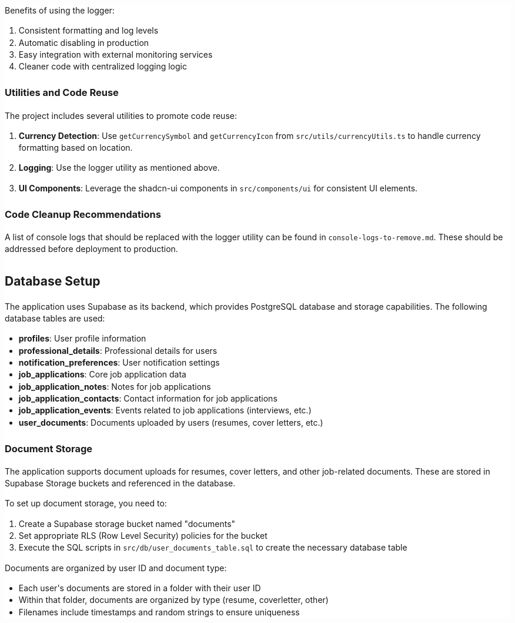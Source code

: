 Benefits of using the logger:

1. Consistent formatting and log levels
2. Automatic disabling in production
3. Easy integration with external monitoring services
4. Cleaner code with centralized logging logic

### Utilities and Code Reuse

The project includes several utilities to promote code reuse:

1. **Currency Detection**: Use `getCurrencySymbol` and `getCurrencyIcon` from `src/utils/currencyUtils.ts` to handle currency formatting based on location.

2. **Logging**: Use the logger utility as mentioned above.

3. **UI Components**: Leverage the shadcn-ui components in `src/components/ui` for consistent UI elements.

### Code Cleanup Recommendations

A list of console logs that should be replaced with the logger utility can be found in `console-logs-to-remove.md`. These should be addressed before deployment to production.

## Database Setup

The application uses Supabase as its backend, which provides PostgreSQL database and storage capabilities. The following database tables are used:

- **profiles**: User profile information
- **professional_details**: Professional details for users
- **notification_preferences**: User notification settings
- **job_applications**: Core job application data
- **job_application_notes**: Notes for job applications
- **job_application_contacts**: Contact information for job applications
- **job_application_events**: Events related to job applications (interviews, etc.)
- **user_documents**: Documents uploaded by users (resumes, cover letters, etc.)

### Document Storage

The application supports document uploads for resumes, cover letters, and other job-related documents. These are stored in Supabase Storage buckets and referenced in the database.

To set up document storage, you need to:

1. Create a Supabase storage bucket named "documents"
2. Set appropriate RLS (Row Level Security) policies for the bucket
3. Execute the SQL scripts in `src/db/user_documents_table.sql` to create the necessary database table

Documents are organized by user ID and document type:

- Each user's documents are stored in a folder with their user ID
- Within that folder, documents are organized by type (resume, coverletter, other)
- Filenames include timestamps and random strings to ensure uniqueness
